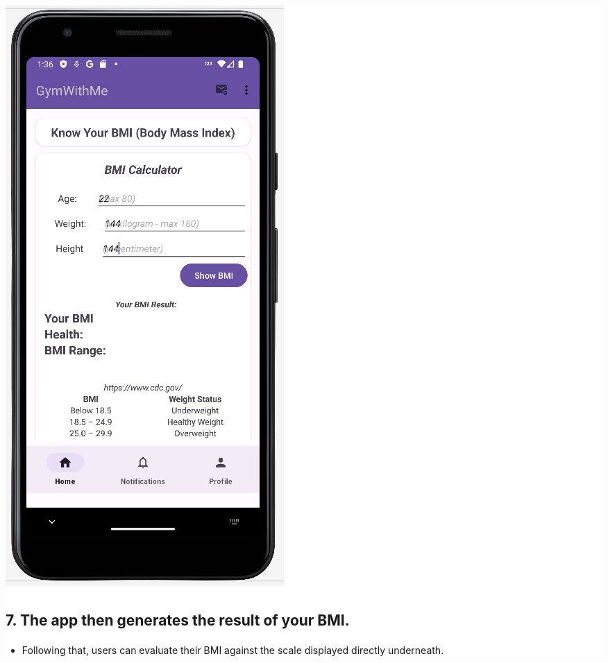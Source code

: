 ![image](../images/know-your-bmi.png)

## 7. The app then generates the result of your BMI.
- Following that, users can evaluate their BMI against the scale displayed directly underneath.
